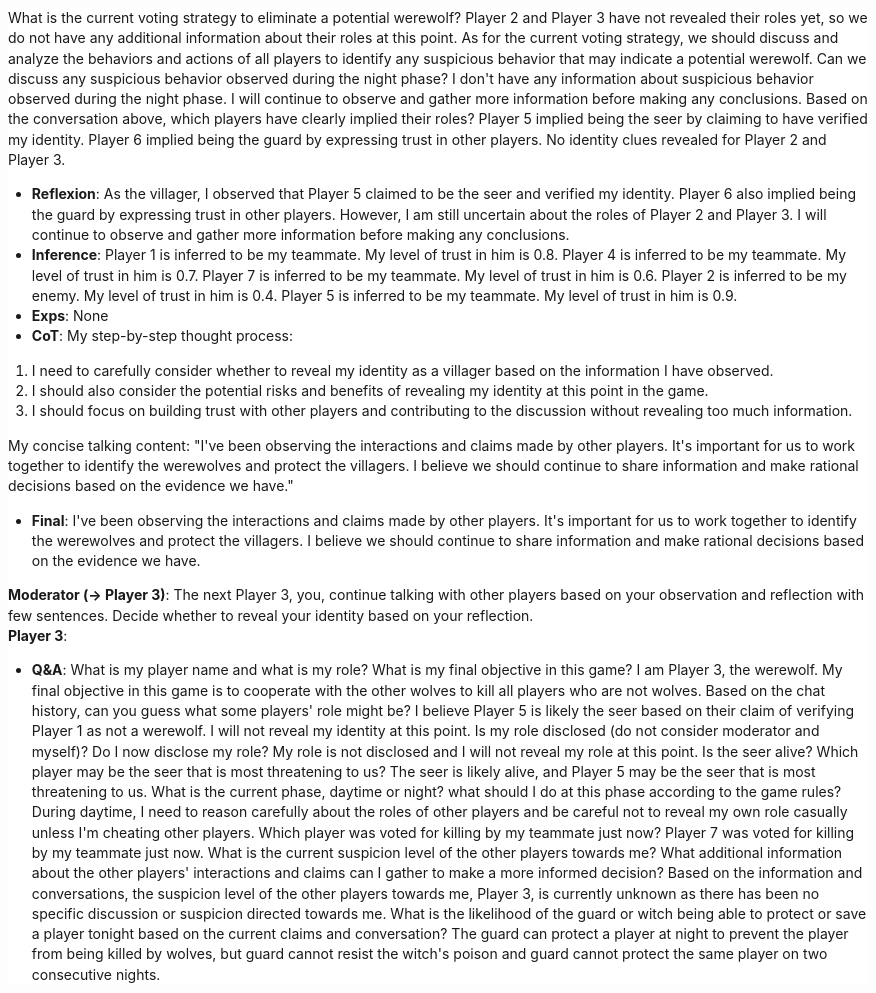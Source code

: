What is the current voting strategy to eliminate a potential werewolf? Player 2 and Player 3 have not revealed their roles yet, so we do not have any additional information about their roles at this point. As for the current voting strategy, we should discuss and analyze the behaviors and actions of all players to identify any suspicious behavior that may indicate a potential werewolf.
Can we discuss any suspicious behavior observed during the night phase? I don't have any information about suspicious behavior observed during the night phase. I will continue to observe and gather more information before making any conclusions.
Based on the conversation above, which players have clearly implied their roles? Player 5 implied being the seer by claiming to have verified my identity. Player 6 implied being the guard by expressing trust in other players. No identity clues revealed for Player 2 and Player 3.  
- **Reflexion**: As the villager, I observed that Player 5 claimed to be the seer and verified my identity. Player 6 also implied being the guard by expressing trust in other players. However, I am still uncertain about the roles of Player 2 and Player 3. I will continue to observe and gather more information before making any conclusions.  
- **Inference**: Player 1 is inferred to be my teammate. My level of trust in him is 0.8.
Player 4 is inferred to be my teammate. My level of trust in him is 0.7.
Player 7 is inferred to be my teammate. My level of trust in him is 0.6.
Player 2 is inferred to be my enemy. My level of trust in him is 0.4.
Player 5 is inferred to be my teammate. My level of trust in him is 0.9.  
- **Exps**: None  
- **CoT**: My step-by-step thought process:
1. I need to carefully consider whether to reveal my identity as a villager based on the information I have observed.
2. I should also consider the potential risks and benefits of revealing my identity at this point in the game.
3. I should focus on building trust with other players and contributing to the discussion without revealing too much information.

My concise talking content:
"I've been observing the interactions and claims made by other players. It's important for us to work together to identify the werewolves and protect the villagers. I believe we should continue to share information and make rational decisions based on the evidence we have."  

- **Final**: I've been observing the interactions and claims made by other players. It's important for us to work together to identify the werewolves and protect the villagers. I believe we should continue to share information and make rational decisions based on the evidence we have.  

**Moderator (-> Player 3)**: The next Player 3, you, continue talking with other players based on your observation and reflection with few sentences. Decide whether to reveal your identity based on your reflection.  
**Player 3**:  
- **Q&A**: What is my player name and what is my role? What is my final objective in this game? I am Player 3, the werewolf. My final objective in this game is to cooperate with the other wolves to kill all players who are not wolves.
Based on the chat history, can you guess what some players' role might be? I believe Player 5 is likely the seer based on their claim of verifying Player 1 as not a werewolf. I will not reveal my identity at this point.
Is my role disclosed (do not consider moderator and myself)? Do I now disclose my role? My role is not disclosed and I will not reveal my role at this point.
Is the seer alive? Which player may be the seer that is most threatening to us? The seer is likely alive, and Player 5 may be the seer that is most threatening to us.
What is the current phase, daytime or night? what should I do at this phase according to the game rules? During daytime, I need to reason carefully about the roles of other players and be careful not to reveal my own role casually unless I'm cheating other players.
Which player was voted for killing by my teammate just now? Player 7 was voted for killing by my teammate just now.
What is the current suspicion level of the other players towards me? What additional information about the other players' interactions and claims can I gather to make a more informed decision? Based on the information and conversations, the suspicion level of the other players towards me, Player 3, is currently unknown as there has been no specific discussion or suspicion directed towards me.
What is the likelihood of the guard or witch being able to protect or save a player tonight based on the current claims and conversation? The guard can protect a player at night to prevent the player from being killed by wolves, but guard cannot resist the witch's poison and guard cannot protect the same player on two consecutive nights.